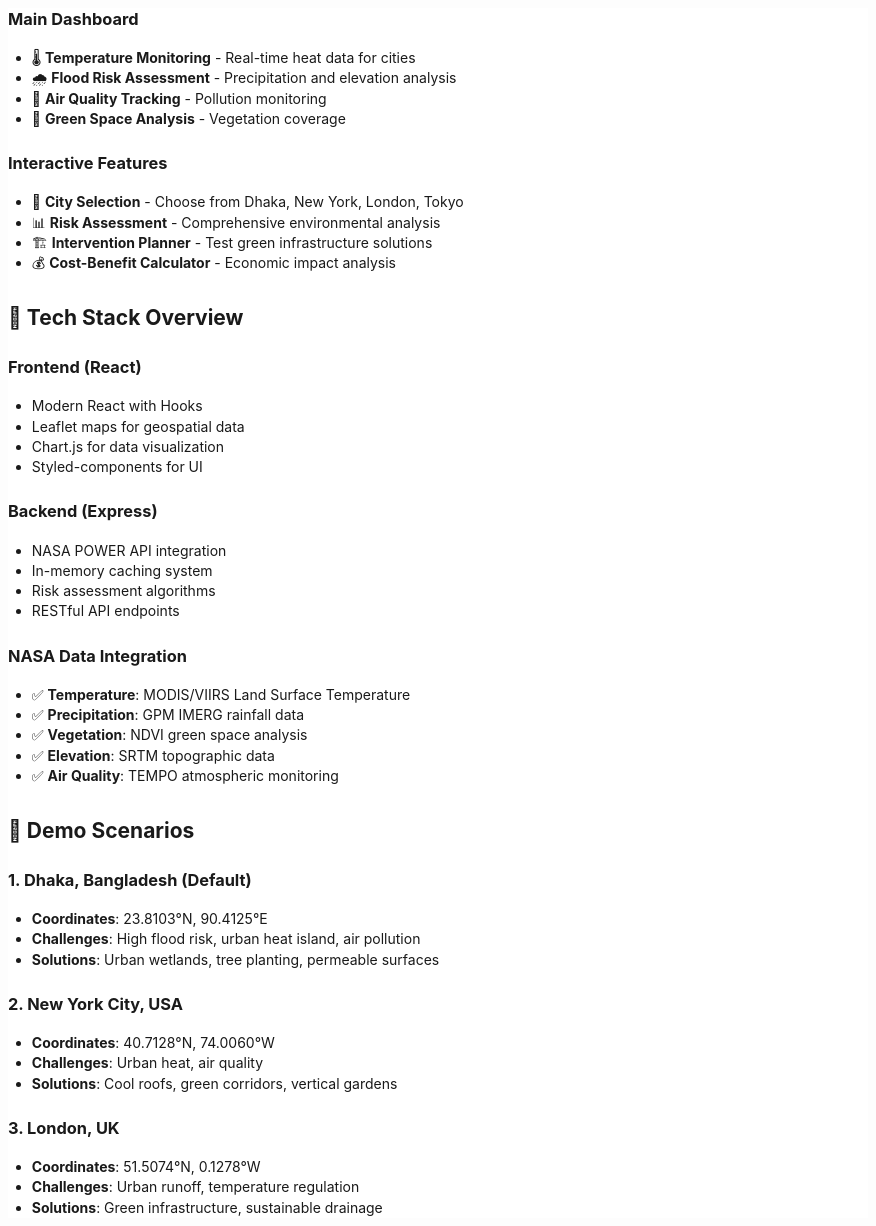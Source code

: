 ### **Main Dashboard**
- 🌡️ **Temperature Monitoring** - Real-time heat data for cities
- 🌧️ **Flood Risk Assessment** - Precipitation and elevation analysis  
- 💨 **Air Quality Tracking** - Pollution monitoring
- 🌿 **Green Space Analysis** - Vegetation coverage

### **Interactive Features**
- 📍 **City Selection** - Choose from Dhaka, New York, London, Tokyo
- 📊 **Risk Assessment** - Comprehensive environmental analysis
- 🏗️ **Intervention Planner** - Test green infrastructure solutions
- 💰 **Cost-Benefit Calculator** - Economic impact analysis

## 🔧 **Tech Stack Overview**

### **Frontend (React)**
- Modern React with Hooks
- Leaflet maps for geospatial data
- Chart.js for data visualization
- Styled-components for UI

### **Backend (Express)**
- NASA POWER API integration
- In-memory caching system
- Risk assessment algorithms
- RESTful API endpoints

### **NASA Data Integration**
- ✅ **Temperature**: MODIS/VIIRS Land Surface Temperature
- ✅ **Precipitation**: GPM IMERG rainfall data
- ✅ **Vegetation**: NDVI green space analysis
- ✅ **Elevation**: SRTM topographic data
- ✅ **Air Quality**: TEMPO atmospheric monitoring

## 🎯 **Demo Scenarios**

### **1. Dhaka, Bangladesh** (Default)
- **Coordinates**: 23.8103°N, 90.4125°E
- **Challenges**: High flood risk, urban heat island, air pollution
- **Solutions**: Urban wetlands, tree planting, permeable surfaces

### **2. New York City, USA**
- **Coordinates**: 40.7128°N, 74.0060°W  
- **Challenges**: Urban heat, air quality
- **Solutions**: Cool roofs, green corridors, vertical gardens

### **3. London, UK**
- **Coordinates**: 51.5074°N, 0.1278°W
- **Challenges**: Urban runoff, temperature regulation
- **Solutions**: Green infrastructure, sustainable drainage
